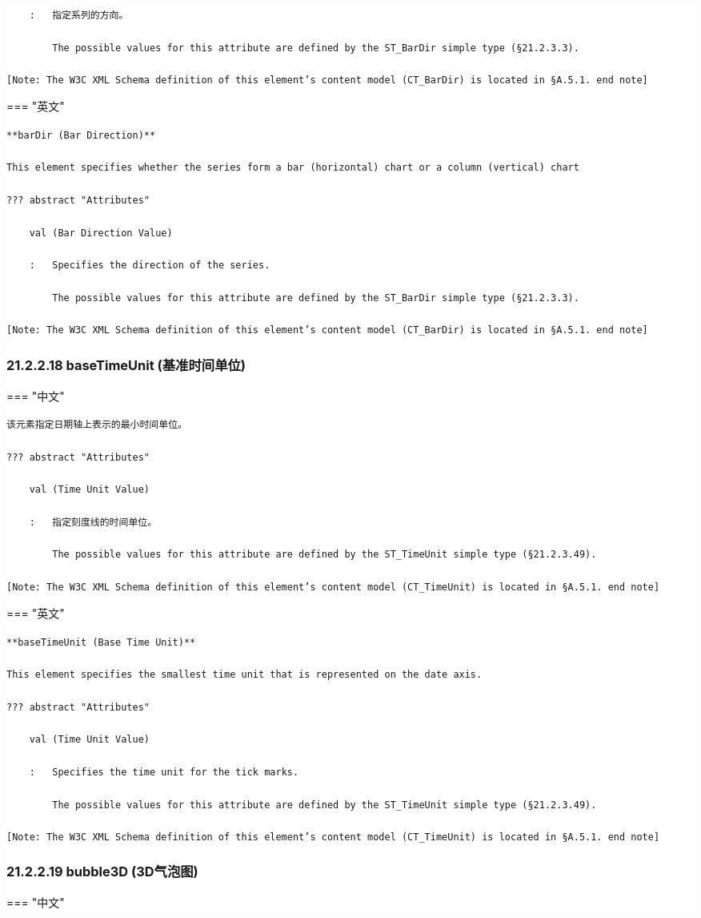         :   指定系列的方向。

            The possible values for this attribute are defined by the ST_BarDir simple type (§21.2.3.3).

    [Note: The W3C XML Schema definition of this element’s content model (CT_BarDir) is located in §A.5.1. end note]

=== "英文"

    **barDir (Bar Direction)**

    This element specifies whether the series form a bar (horizontal) chart or a column (vertical) chart

    ??? abstract "Attributes"

        val (Bar Direction Value)

        :   Specifies the direction of the series.

            The possible values for this attribute are defined by the ST_BarDir simple type (§21.2.3.3).

    [Note: The W3C XML Schema definition of this element’s content model (CT_BarDir) is located in §A.5.1. end note]

### 21.2.2.18 baseTimeUnit (基准时间单位)

=== "中文"

    该元素指定日期轴上表示的最小时间单位。

    ??? abstract "Attributes"

        val (Time Unit Value)

        :   指定刻度线的时间单位。

            The possible values for this attribute are defined by the ST_TimeUnit simple type (§21.2.3.49).

    [Note: The W3C XML Schema definition of this element’s content model (CT_TimeUnit) is located in §A.5.1. end note]

=== "英文"

    **baseTimeUnit (Base Time Unit)**

    This element specifies the smallest time unit that is represented on the date axis.

    ??? abstract "Attributes"

        val (Time Unit Value)

        :   Specifies the time unit for the tick marks.

            The possible values for this attribute are defined by the ST_TimeUnit simple type (§21.2.3.49).

    [Note: The W3C XML Schema definition of this element’s content model (CT_TimeUnit) is located in §A.5.1. end note]

### 21.2.2.19 bubble3D (3D气泡图)

=== "中文"
